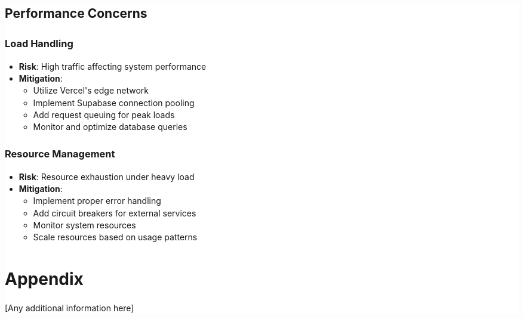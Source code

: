 ## Performance Concerns

### Load Handling

- **Risk**: High traffic affecting system performance
- **Mitigation**:
  - Utilize Vercel's edge network
  - Implement Supabase connection pooling
  - Add request queuing for peak loads
  - Monitor and optimize database queries

### Resource Management

- **Risk**: Resource exhaustion under heavy load
- **Mitigation**:
  - Implement proper error handling
  - Add circuit breakers for external services
  - Monitor system resources
  - Scale resources based on usage patterns

# Appendix

[Any additional information here]

